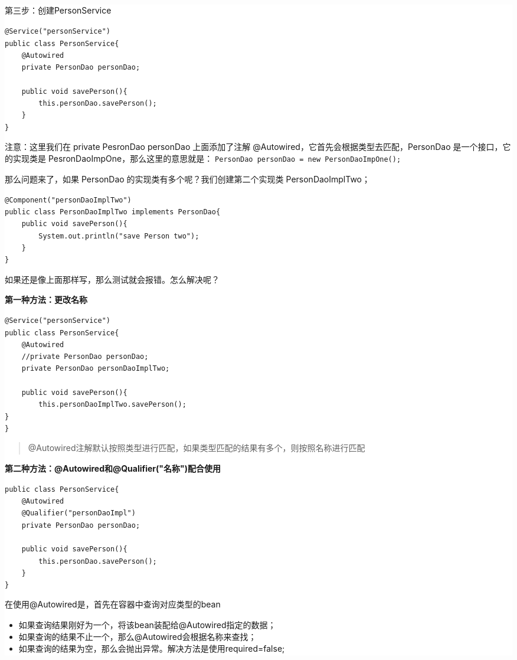第三步：创建PersonService

```
@Service("personService")
public class PersonService{
	@Autowired
	private PersonDao personDao;

	public void savePerson(){
		this.personDao.savePerson();
	}
}
```

注意：这里我们在 private PesronDao personDao 上面添加了注解 @Autowired，它首先会根据类型去匹配，PersonDao 是一个接口，它的实现类是 PesronDaoImpOne，那么这里的意思就是：
`PersonDao personDao = new PersonDaoImpOne();`

那么问题来了，如果 PersonDao 的实现类有多个呢？我们创建第二个实现类 PersonDaoImplTwo；

```
@Component("personDaoImplTwo")
public class PersonDaoImplTwo implements PersonDao{
	public void savePerson(){
		System.out.println("save Person two");
	}
}
```

如果还是像上面那样写，那么测试就会报错。怎么解决呢？

**第一种方法：更改名称**

```
@Service("personService")
public class PersonService{
	@Autowired
	//private PersonDao personDao;
	private PersonDao personDaoImplTwo;
	
	public void savePerson(){
		this.personDaoImplTwo.savePerson();
}
}
```

> @Autowired注解默认按照类型进行匹配，如果类型匹配的结果有多个，则按照名称进行匹配

**第二种方法：@Autowired和@Qualifier("名称")配合使用**

```
public class PersonService{
	@Autowired
	@Qualifier("personDaoImpl")
	private PersonDao personDao;
	
	public void savePerson(){
		this.personDao.savePerson();
	}
}
```

在使用@Autowired是，首先在容器中查询对应类型的bean
- 如果查询结果刚好为一个，将该bean装配给@Autowired指定的数据；
- 如果查询的结果不止一个，那么@Autowired会根据名称来查找；
- 如果查询的结果为空，那么会抛出异常。解决方法是使用required=false;



